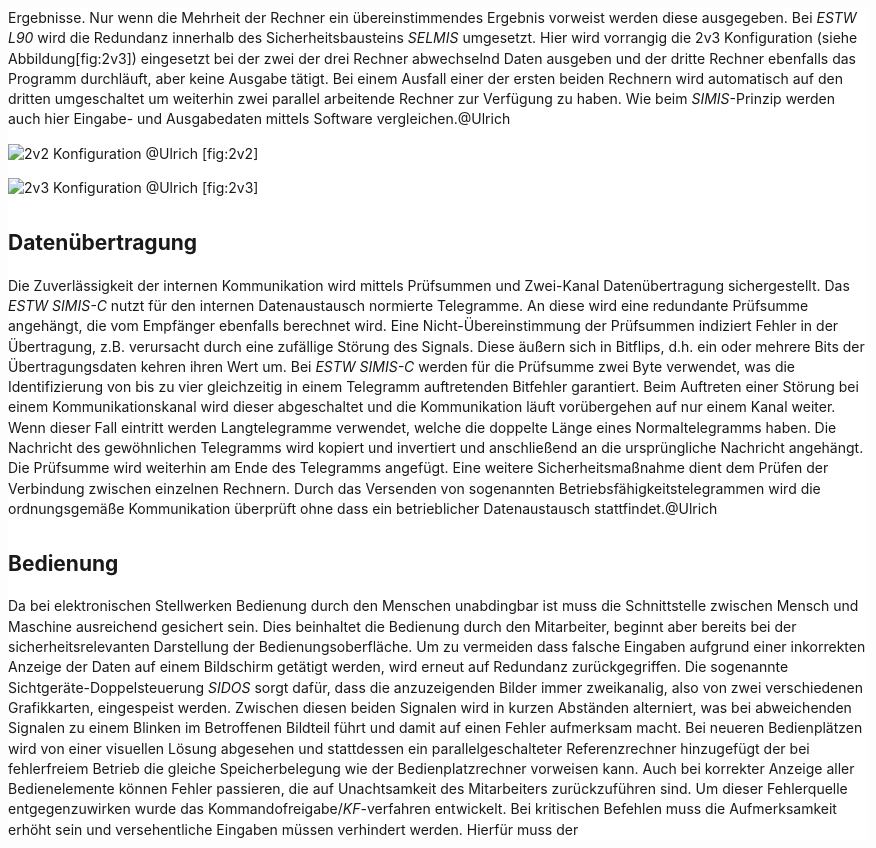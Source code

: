 Ergebnisse. Nur wenn die Mehrheit der Rechner ein übereinstimmendes
Ergebnis vorweist werden diese ausgegeben.
Bei *ESTW L90* wird die Redundanz innerhalb des Sicherheitsbausteins
*SELMIS* umgesetzt. Hier wird vorrangig die 2v3 Konfiguration (siehe
Abbildung[fig:2v3]) eingesetzt bei der zwei der drei Rechner abwechselnd
Daten ausgeben und der dritte Rechner ebenfalls das Programm durchläuft,
aber keine Ausgabe tätigt. Bei einem Ausfall einer der ersten beiden
Rechnern wird automatisch auf den dritten umgeschaltet um weiterhin zwei
parallel arbeitende Rechner zur Verfügung zu haben. Wie beim
*SIMIS*-Prinzip werden auch hier Eingabe- und Ausgabedaten mittels
Software vergleichen.@Ulrich

![2v2 Konfiguration @Ulrich](/misc/2v2.png "fig:") [fig:2v2]

![2v3 Konfiguration @Ulrich](/misc/2v3.png "fig:") [fig:2v3]

Datenübertragung
----------------

Die Zuverlässigkeit der internen Kommunikation wird mittels Prüfsummen
und Zwei-Kanal Datenübertragung sichergestellt. Das *ESTW SIMIS-C* nutzt
für den internen Datenaustausch normierte Telegramme. An diese wird eine
redundante Prüfsumme angehängt, die vom Empfänger ebenfalls berechnet
wird. Eine Nicht-Übereinstimmung der Prüfsummen indiziert Fehler in der
Übertragung, z.B. verursacht durch eine zufällige Störung des Signals.
Diese äußern sich in Bitflips, d.h. ein oder mehrere Bits der
Übertragungsdaten kehren ihren Wert um. Bei *ESTW SIMIS-C* werden für
die Prüfsumme zwei Byte verwendet, was die Identifizierung von bis zu
vier gleichzeitig in einem Telegramm auftretenden Bitfehler garantiert.
Beim Auftreten einer Störung bei einem Kommunikationskanal wird dieser
abgeschaltet und die Kommunikation läuft vorübergehen auf nur einem
Kanal weiter. Wenn dieser Fall eintritt werden Langtelegramme verwendet,
welche die doppelte Länge eines Normaltelegramms haben. Die Nachricht
des gewöhnlichen Telegramms wird kopiert und invertiert und anschließend
an die ursprüngliche Nachricht angehängt. Die Prüfsumme wird weiterhin
am Ende des Telegramms angefügt.
Eine weitere Sicherheitsmaßnahme dient dem Prüfen der Verbindung
zwischen einzelnen Rechnern. Durch das Versenden von sogenannten
Betriebsfähigkeitstelegrammen wird die ordnungsgemäße Kommunikation
überprüft ohne dass ein betrieblicher Datenaustausch stattfindet.@Ulrich

Bedienung
---------

Da bei elektronischen Stellwerken Bedienung durch den Menschen
unabdingbar ist muss die Schnittstelle zwischen Mensch und Maschine
ausreichend gesichert sein. Dies beinhaltet die Bedienung durch den
Mitarbeiter, beginnt aber bereits bei der sicherheitsrelevanten
Darstellung der Bedienungsoberfläche. Um zu vermeiden dass falsche
Eingaben aufgrund einer inkorrekten Anzeige der Daten auf einem
Bildschirm getätigt werden, wird erneut auf Redundanz zurückgegriffen.
Die sogenannte Sichtgeräte-Doppelsteuerung *SIDOS* sorgt dafür, dass die
anzuzeigenden Bilder immer zweikanalig, also von zwei verschiedenen
Grafikkarten, eingespeist werden. Zwischen diesen beiden Signalen wird
in kurzen Abständen alterniert, was bei abweichenden Signalen zu einem
Blinken im Betroffenen Bildteil führt und damit auf einen Fehler
aufmerksam macht. Bei neueren Bedienplätzen wird von einer visuellen
Lösung abgesehen und stattdessen ein parallelgeschalteter
Referenzrechner hinzugefügt der bei fehlerfreiem Betrieb die gleiche
Speicherbelegung wie der Bedienplatzrechner vorweisen kann.
Auch bei korrekter Anzeige aller Bedienelemente können Fehler passieren,
die auf Unachtsamkeit des Mitarbeiters zurückzuführen sind. Um dieser
Fehlerquelle entgegenzuwirken wurde das Kommandofreigabe/*KF*-verfahren
entwickelt. Bei kritischen Befehlen muss die Aufmerksamkeit erhöht sein
und versehentliche Eingaben müssen verhindert werden. Hierfür muss der
